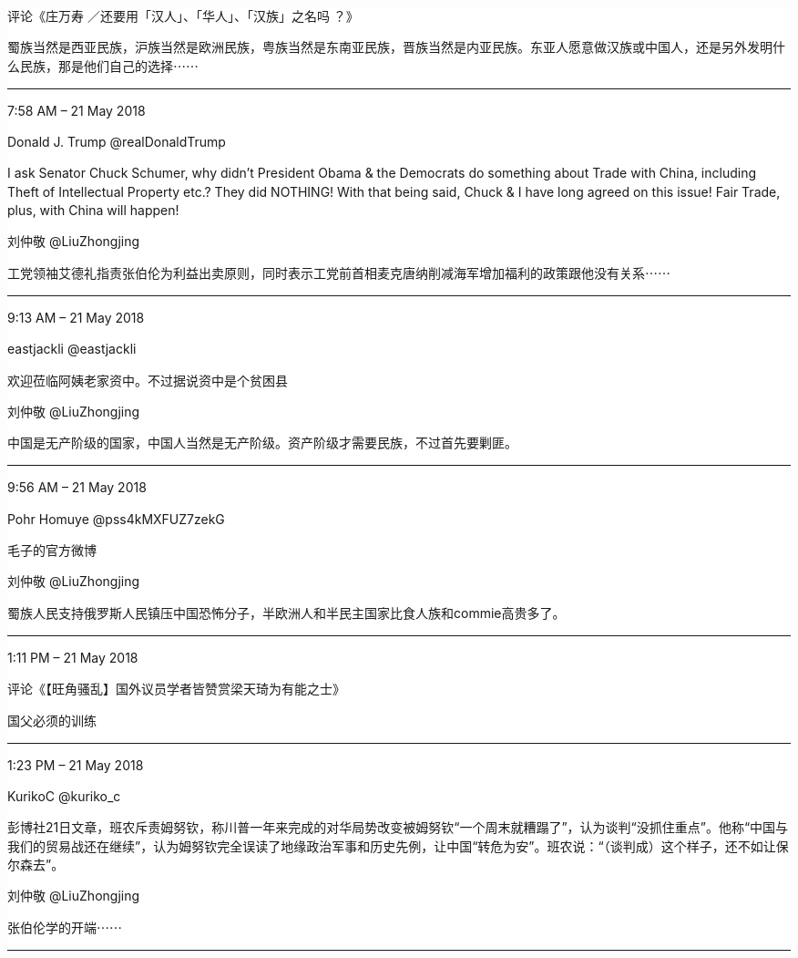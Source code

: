 评论《庄万寿 ／还要用「汉人」、「华人」、「汉族」之名吗 ？》

蜀族当然是西亚民族，沪族当然是欧洲民族，粤族当然是东南亚民族，晋族当然是内亚民族。东亚人愿意做汉族或中国人，还是另外发明什么民族，那是他们自己的选择⋯⋯

----

7:58 AM – 21 May 2018

Donald J. Trump @realDonaldTrump

I ask Senator Chuck Schumer, why didn’t President Obama & the Democrats do something about Trade with China, including Theft of Intellectual Property etc.? They did NOTHING! With that being said, Chuck & I have long agreed on this issue! Fair Trade, plus, with China will happen!

刘仲敬 @LiuZhongjing

工党领袖艾德礼指责张伯伦为利益出卖原则，同时表示工党前首相麦克唐纳削减海军增加福利的政策跟他没有关系⋯⋯

----

9:13 AM – 21 May 2018

eastjackli @eastjackli

欢迎莅临阿姨老家资中。不过据说资中是个贫困县

刘仲敬 @LiuZhongjing

中国是无产阶级的国家，中国人当然是无产阶级。资产阶级才需要民族，不过首先要剿匪。

----

9:56 AM – 21 May 2018

Pohr Homuye @pss4kMXFUZ7zekG

毛子的官方微博

刘仲敬 @LiuZhongjing

蜀族人民支持俄罗斯人民镇压中国恐怖分子，半欧洲人和半民主国家比食人族和commie高贵多了。

----

1:11 PM – 21 May 2018

评论《【旺角骚乱】国外议员学者皆赞赏梁天琦为有能之士》

国父必须的训练

----

1:23 PM – 21 May 2018

KurikoC @kuriko_c

彭博社21日文章，班农斥责姆努钦，称川普一年来完成的对华局势改变被姆努钦“一个周末就糟蹋了”，认为谈判“没抓住重点”。他称“中国与我们的贸易战还在继续”，认为姆努钦完全误读了地缘政治军事和历史先例，让中国“转危为安”。班农说：“（谈判成）这个样子，还不如让保尔森去”。

刘仲敬 @LiuZhongjing

张伯伦学的开端⋯⋯

----
